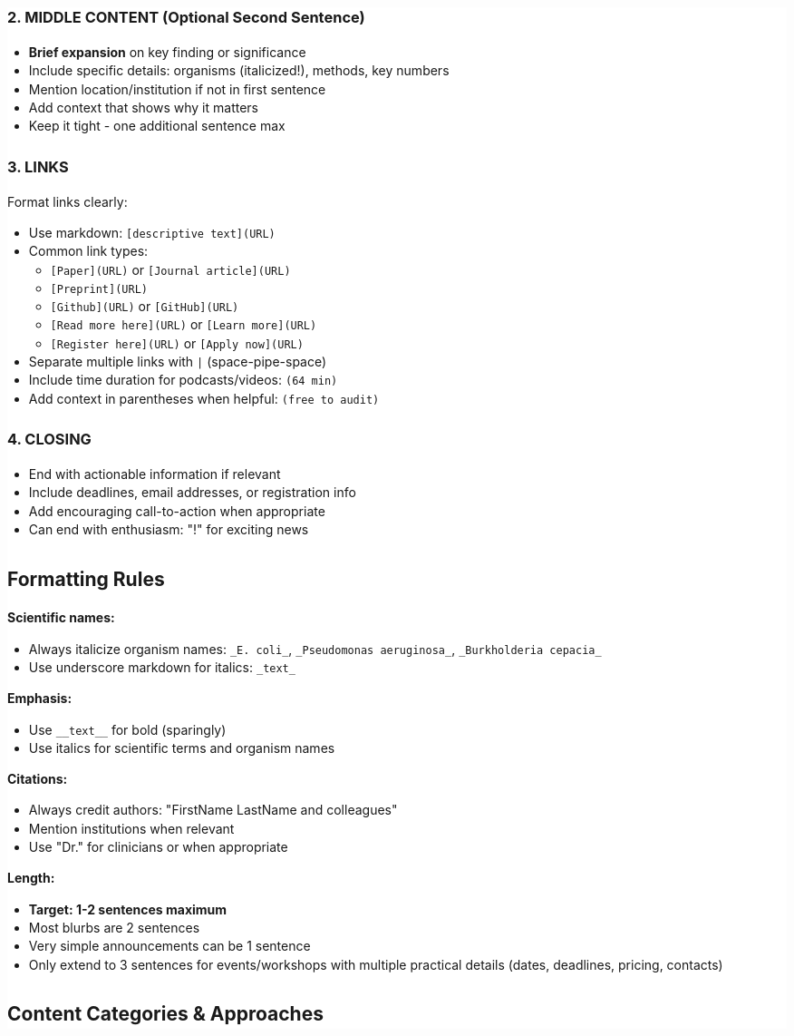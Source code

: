 ### 2. MIDDLE CONTENT (Optional Second Sentence)
- **Brief expansion** on key finding or significance
- Include specific details: organisms (italicized!), methods, key numbers
- Mention location/institution if not in first sentence
- Add context that shows why it matters
- Keep it tight - one additional sentence max

### 3. LINKS
Format links clearly:
- Use markdown: `[descriptive text](URL)`
- Common link types:
  - `[Paper](URL)` or `[Journal article](URL)`
  - `[Preprint](URL)`
  - `[Github](URL)` or `[GitHub](URL)`
  - `[Read more here](URL)` or `[Learn more](URL)`
  - `[Register here](URL)` or `[Apply now](URL)`
- Separate multiple links with ` | ` (space-pipe-space)
- Include time duration for podcasts/videos: `(64 min)`
- Add context in parentheses when helpful: `(free to audit)`

### 4. CLOSING
- End with actionable information if relevant
- Include deadlines, email addresses, or registration info
- Add encouraging call-to-action when appropriate
- Can end with enthusiasm: "!" for exciting news

## Formatting Rules

**Scientific names:**
- Always italicize organism names: `_E. coli_`, `_Pseudomonas aeruginosa_`, `_Burkholderia cepacia_`
- Use underscore markdown for italics: `_text_`

**Emphasis:**
- Use `__text__` for bold (sparingly)
- Use italics for scientific terms and organism names

**Citations:**
- Always credit authors: "FirstName LastName and colleagues"
- Mention institutions when relevant
- Use "Dr." for clinicians or when appropriate

**Length:**
- **Target: 1-2 sentences maximum** 
- Most blurbs are 2 sentences
- Very simple announcements can be 1 sentence
- Only extend to 3 sentences for events/workshops with multiple practical details (dates, deadlines, pricing, contacts)

## Content Categories & Approaches

